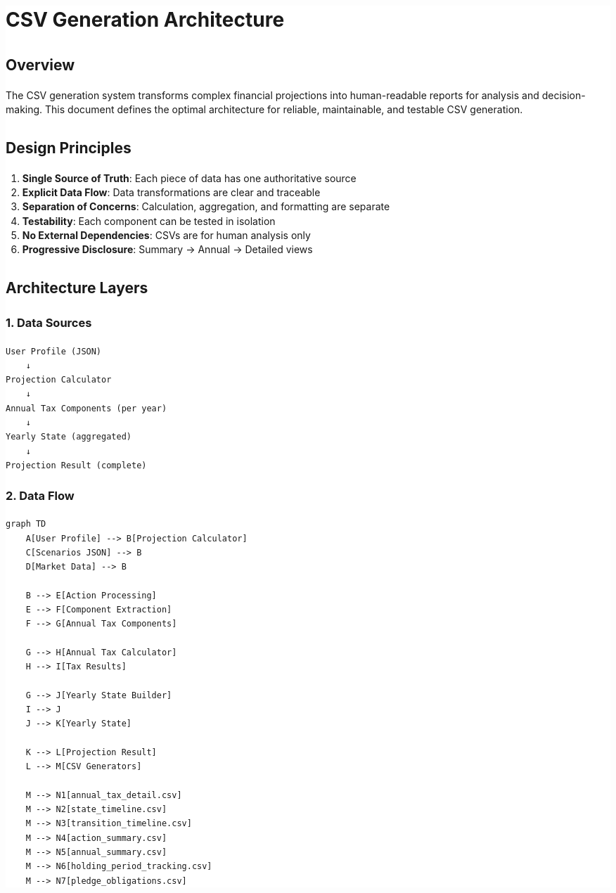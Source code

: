 # CSV Generation Architecture

## Overview

The CSV generation system transforms complex financial projections into human-readable reports for analysis and decision-making. This document defines the optimal architecture for reliable, maintainable, and testable CSV generation.

## Design Principles

1. **Single Source of Truth**: Each piece of data has one authoritative source
2. **Explicit Data Flow**: Data transformations are clear and traceable
3. **Separation of Concerns**: Calculation, aggregation, and formatting are separate
4. **Testability**: Each component can be tested in isolation
5. **No External Dependencies**: CSVs are for human analysis only
6. **Progressive Disclosure**: Summary → Annual → Detailed views

## Architecture Layers

### 1. Data Sources
```
User Profile (JSON)
    ↓
Projection Calculator
    ↓
Annual Tax Components (per year)
    ↓
Yearly State (aggregated)
    ↓
Projection Result (complete)
```

### 2. Data Flow

```mermaid
graph TD
    A[User Profile] --> B[Projection Calculator]
    C[Scenarios JSON] --> B
    D[Market Data] --> B
    
    B --> E[Action Processing]
    E --> F[Component Extraction]
    F --> G[Annual Tax Components]
    
    G --> H[Annual Tax Calculator]
    H --> I[Tax Results]
    
    G --> J[Yearly State Builder]
    I --> J
    J --> K[Yearly State]
    
    K --> L[Projection Result]
    L --> M[CSV Generators]
    
    M --> N1[annual_tax_detail.csv]
    M --> N2[state_timeline.csv]
    M --> N3[transition_timeline.csv]
    M --> N4[action_summary.csv]
    M --> N5[annual_summary.csv]
    M --> N6[holding_period_tracking.csv]
    M --> N7[pledge_obligations.csv]
```